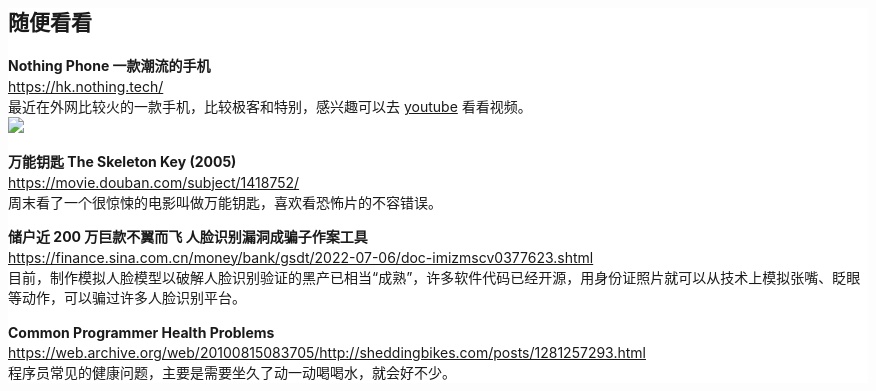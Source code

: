 ## 随便看看

**Nothing Phone 一款潮流的手机**  
<https://hk.nothing.tech/>  
最近在外网比较火的一款手机，比较极客和特别，感兴趣可以去 [youtube](https://www.youtube.com/results?search_query=nothing+phone+1+unboxing) 看看视频。  
<img src=https://gw.alipayobjects.com/zos/k/x8/3rkjEi.jpg width=600/>

**万能钥匙 The Skeleton Key (2005)**  
<https://movie.douban.com/subject/1418752/>  
周末看了一个很惊悚的电影叫做万能钥匙，喜欢看恐怖片的不容错误。

**储户近 200 万巨款不翼而飞 人脸识别漏洞成骗子作案工具**  
<https://finance.sina.com.cn/money/bank/gsdt/2022-07-06/doc-imizmscv0377623.shtml>  
目前，制作模拟人脸模型以破解人脸识别验证的黑产已相当“成熟”，许多软件代码已经开源，用身份证照片就可以从技术上模拟张嘴、眨眼等动作，可以骗过许多人脸识别平台。

**Common Programmer Health Problems**  
<https://web.archive.org/web/20100815083705/http://sheddingbikes.com/posts/1281257293.html>  
程序员常见的健康问题，主要是需要坐久了动一动喝喝水，就会好不少。
